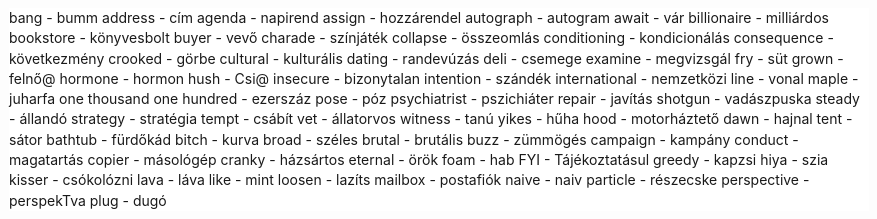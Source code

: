 bang - bumm
address - cím
agenda - napirend
assign - hozzárendel
autograph - autogram
await - vár
billionaire - milliárdos
bookstore - könyvesbolt
buyer - vevő
charade - színjáték
collapse - összeomlás
conditioning - kondicionálás
consequence - következmény
crooked - görbe
cultural - kulturális
dating - randevúzás
deli - csemege
examine - megvizsgál
fry - süt
grown - felnő@
hormone - hormon
hush - Csi@
insecure - bizonytalan
intention - szándék
international - nemzetközi
line - vonal
maple - juharfa
one thousand one hundred - ezerszáz
pose - póz
psychiatrist - pszichiáter
repair - javítás
shotgun - vadászpuska
steady - állandó
strategy - stratégia
tempt - csábít
vet - állatorvos
witness - tanú
yikes - hűha
hood - motorháztető
dawn - hajnal
tent - sátor
bathtub - fürdőkád
bitch - kurva
broad - széles
brutal - brutális
buzz - zümmögés
campaign - kampány
conduct - magatartás
copier - másológép
cranky - házsártos
eternal - örök
foam - hab
FYI - Tájékoztatásul
greedy - kapzsi
hiya - szia
kisser - csókolózni
lava - láva
like - mint
loosen - lazíts
mailbox - postafiók
naive - naiv
particle - részecske
perspective - perspekTva
plug - dugó